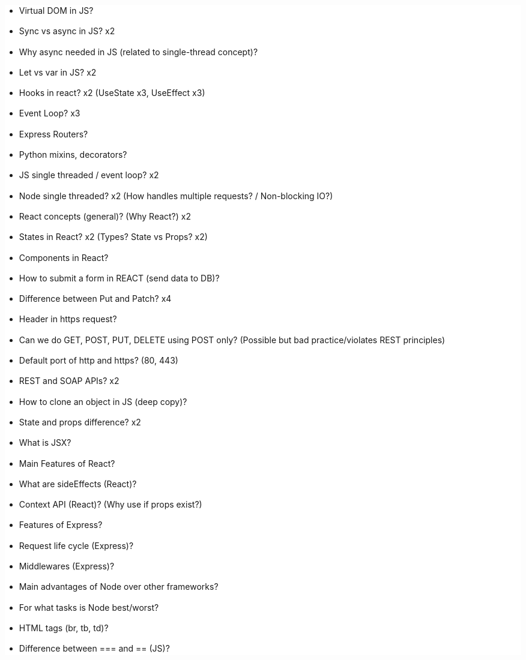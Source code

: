 - Virtual DOM in JS?
    
- Sync vs async in JS? x2
    
- Why async needed in JS (related to single-thread concept)?
    
- Let vs var in JS? x2
    
- Hooks in react? x2 (UseState x3, UseEffect x3)
    
- Event Loop? x3
    
- Express Routers?
    
- Python mixins, decorators?
    
- JS single threaded / event loop? x2
    
- Node single threaded? x2 (How handles multiple requests? / Non-blocking IO?)
    
- React concepts (general)? (Why React?) x2
    
- States in React? x2 (Types? State vs Props? x2)
    
- Components in React?
    
- How to submit a form in REACT (send data to DB)?
    
- Difference between Put and Patch? x4
    
- Header in https request?
    
- Can we do GET, POST, PUT, DELETE using POST only? (Possible but bad practice/violates REST principles)
    
- Default port of http and https? (80, 443)
    
- REST and SOAP APIs? x2
    
- How to clone an object in JS (deep copy)?
    
- State and props difference? x2
    
- What is JSX?
    
- Main Features of React?
    
- What are sideEffects (React)?
    
- Context API (React)? (Why use if props exist?)
    
- Features of Express?
    
- Request life cycle (Express)?
    
- Middlewares (Express)?
    
- Main advantages of Node over other frameworks?
    
- For what tasks is Node best/worst?
    
- HTML tags (br, tb, td)?
    
- Difference between === and == (JS)?
    